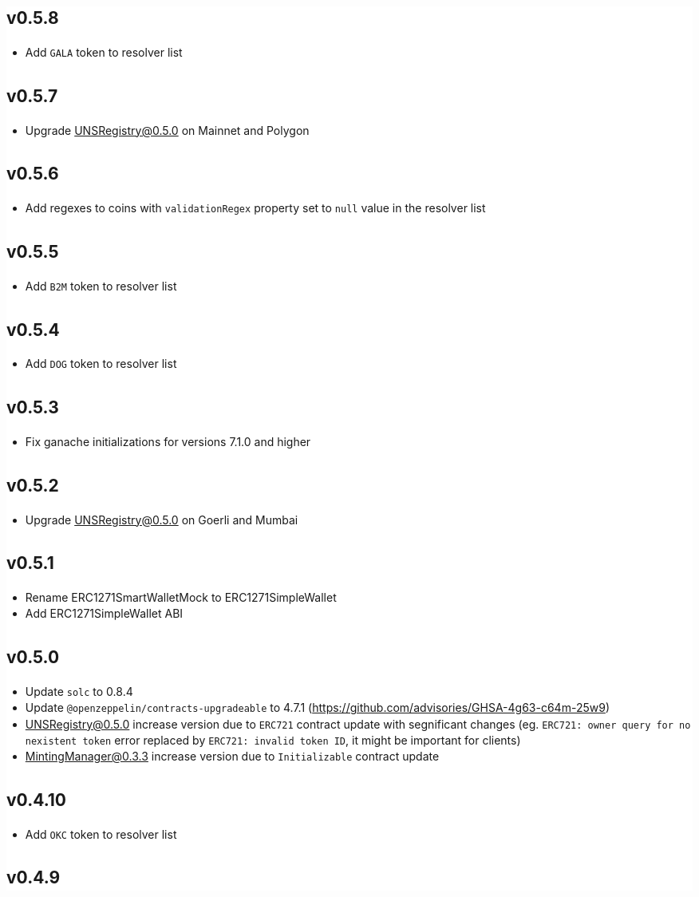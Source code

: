 ## v0.5.8

- Add `GALA` token to resolver list

## v0.5.7

- Upgrade UNSRegistry@0.5.0 on Mainnet and Polygon

## v0.5.6

- Add regexes to coins with `validationRegex` property set to `null` value in the resolver list

## v0.5.5

- Add `B2M` token to resolver list

## v0.5.4

- Add `DOG` token to resolver list

## v0.5.3

- Fix ganache initializations for versions 7.1.0 and higher

## v0.5.2

- Upgrade UNSRegistry@0.5.0 on Goerli and Mumbai

## v0.5.1

- Rename ERC1271SmartWalletMock to ERC1271SimpleWallet
- Add ERC1271SimpleWallet ABI

## v0.5.0

- Update `solc` to 0.8.4
- Update `@openzeppelin/contracts-upgradeable` to 4.7.1 (https://github.com/advisories/GHSA-4g63-c64m-25w9)
- UNSRegistry@0.5.0 increase version due to `ERC721` contract update with segnificant changes (eg. `ERC721: owner query for nonexistent token` error replaced by `ERC721: invalid token ID`, it might be important for clients)
- MintingManager@0.3.3 increase version due to `Initializable` contract update

## v0.4.10

- Add `OKC` token to resolver list

## v0.4.9
